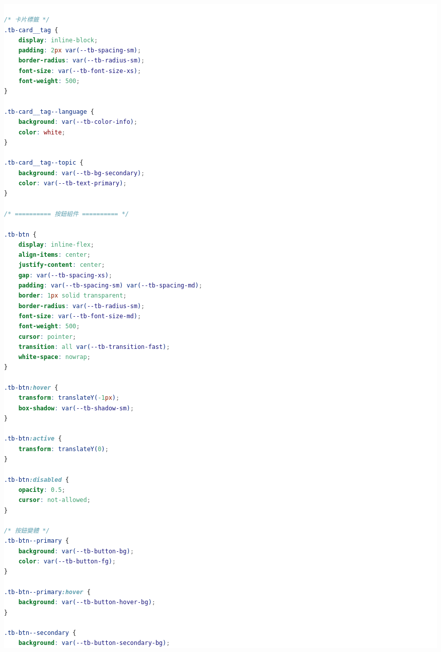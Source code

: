 ```css

/* 卡片標籤 */
.tb-card__tag {
    display: inline-block;
    padding: 2px var(--tb-spacing-sm);
    border-radius: var(--tb-radius-sm);
    font-size: var(--tb-font-size-xs);
    font-weight: 500;
}

.tb-card__tag--language {
    background: var(--tb-color-info);
    color: white;
}

.tb-card__tag--topic {
    background: var(--tb-bg-secondary);
    color: var(--tb-text-primary);
}

/* ========== 按鈕組件 ========== */

.tb-btn {
    display: inline-flex;
    align-items: center;
    justify-content: center;
    gap: var(--tb-spacing-xs);
    padding: var(--tb-spacing-sm) var(--tb-spacing-md);
    border: 1px solid transparent;
    border-radius: var(--tb-radius-sm);
    font-size: var(--tb-font-size-md);
    font-weight: 500;
    cursor: pointer;
    transition: all var(--tb-transition-fast);
    white-space: nowrap;
}

.tb-btn:hover {
    transform: translateY(-1px);
    box-shadow: var(--tb-shadow-sm);
}

.tb-btn:active {
    transform: translateY(0);
}

.tb-btn:disabled {
    opacity: 0.5;
    cursor: not-allowed;
}

/* 按鈕變體 */
.tb-btn--primary {
    background: var(--tb-button-bg);
    color: var(--tb-button-fg);
}

.tb-btn--primary:hover {
    background: var(--tb-button-hover-bg);
}

.tb-btn--secondary {
    background: var(--tb-button-secondary-bg);
```